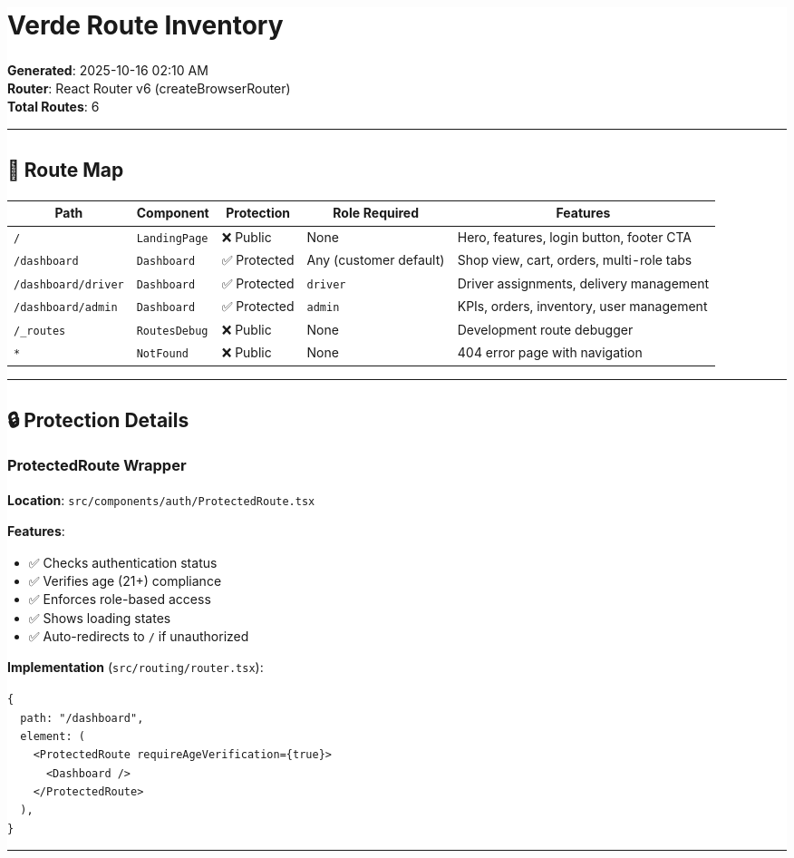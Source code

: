 # Verde Route Inventory

**Generated**: 2025-10-16 02:10 AM  
**Router**: React Router v6 (createBrowserRouter)  
**Total Routes**: 6

---

## 📍 Route Map

| Path                | Component     | Protection   | Role Required          | Features                                 |
| ------------------- | ------------- | ------------ | ---------------------- | ---------------------------------------- |
| `/`                 | `LandingPage` | ❌ Public    | None                   | Hero, features, login button, footer CTA |
| `/dashboard`        | `Dashboard`   | ✅ Protected | Any (customer default) | Shop view, cart, orders, multi-role tabs |
| `/dashboard/driver` | `Dashboard`   | ✅ Protected | `driver`               | Driver assignments, delivery management  |
| `/dashboard/admin`  | `Dashboard`   | ✅ Protected | `admin`                | KPIs, orders, inventory, user management |
| `/_routes`          | `RoutesDebug` | ❌ Public    | None                   | Development route debugger               |
| `*`                 | `NotFound`    | ❌ Public    | None                   | 404 error page with navigation           |

---

## 🔒 Protection Details

### ProtectedRoute Wrapper

**Location**: `src/components/auth/ProtectedRoute.tsx`

**Features**:

- ✅ Checks authentication status
- ✅ Verifies age (21+) compliance
- ✅ Enforces role-based access
- ✅ Shows loading states
- ✅ Auto-redirects to `/` if unauthorized

**Implementation** (`src/routing/router.tsx`):

```tsx
{
  path: "/dashboard",
  element: (
    <ProtectedRoute requireAgeVerification={true}>
      <Dashboard />
    </ProtectedRoute>
  ),
}
```

---